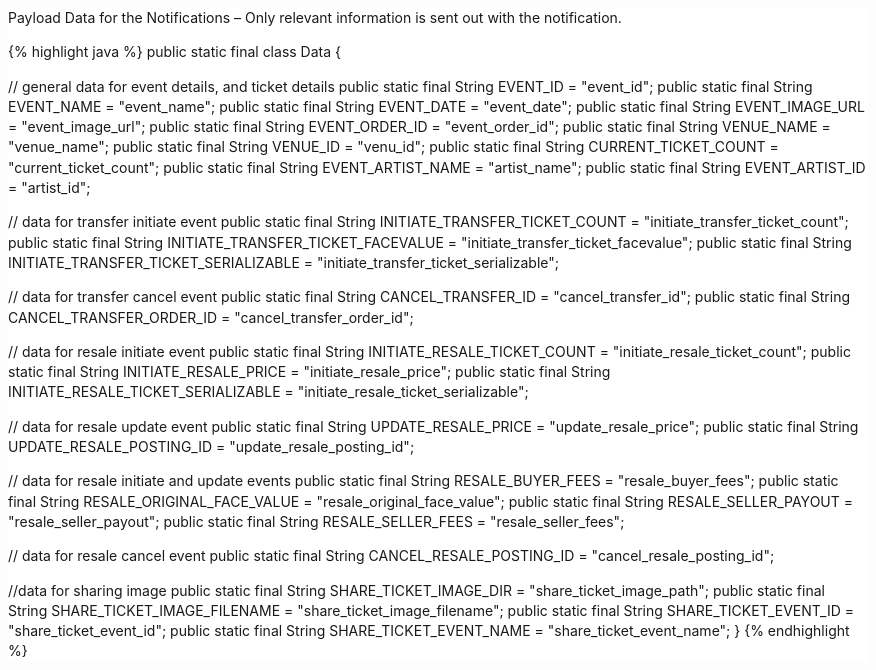 Payload Data for the Notifications – Only relevant information is sent out with the notification.

{% highlight java %}
public static final class Data {

  // general data for event details, and ticket details
  public static final String EVENT_ID = "event_id";
  public static final String EVENT_NAME = "event_name";
  public static final String EVENT_DATE = "event_date";
  public static final String EVENT_IMAGE_URL = "event_image_url";
  public static final String EVENT_ORDER_ID = "event_order_id";
  public static final String VENUE_NAME = "venue_name";
  public static final String VENUE_ID = "venu_id";
  public static final String CURRENT_TICKET_COUNT = "current_ticket_count";
  public static final String EVENT_ARTIST_NAME = "artist_name";
  public static final String EVENT_ARTIST_ID = "artist_id";

  // data for transfer initiate event
  public static final String INITIATE_TRANSFER_TICKET_COUNT = "initiate_transfer_ticket_count";
  public static final String INITIATE_TRANSFER_TICKET_FACEVALUE = "initiate_transfer_ticket_facevalue";
  public static final String INITIATE_TRANSFER_TICKET_SERIALIZABLE = "initiate_transfer_ticket_serializable";

  // data for transfer cancel event
  public static final String CANCEL_TRANSFER_ID = "cancel_transfer_id";
  public static final String CANCEL_TRANSFER_ORDER_ID = "cancel_transfer_order_id";


  // data for resale initiate event
  public static final String INITIATE_RESALE_TICKET_COUNT = "initiate_resale_ticket_count";
  public static final String INITIATE_RESALE_PRICE = "initiate_resale_price";
  public static final String INITIATE_RESALE_TICKET_SERIALIZABLE = "initiate_resale_ticket_serializable";

  // data for resale update event
  public static final String UPDATE_RESALE_PRICE = "update_resale_price";
  public static final String UPDATE_RESALE_POSTING_ID = "update_resale_posting_id";

  // data for resale initiate and update events
  public static final String RESALE_BUYER_FEES = "resale_buyer_fees";
  public static final String RESALE_ORIGINAL_FACE_VALUE = "resale_original_face_value";
  public static final String RESALE_SELLER_PAYOUT = "resale_seller_payout";
  public static final String RESALE_SELLER_FEES = "resale_seller_fees";

  // data for resale cancel event
  public static final String CANCEL_RESALE_POSTING_ID = "cancel_resale_posting_id";

  //data for sharing image
  public static final String SHARE_TICKET_IMAGE_DIR = "share_ticket_image_path";
  public static final String SHARE_TICKET_IMAGE_FILENAME = "share_ticket_image_filename";
  public static final String SHARE_TICKET_EVENT_ID = "share_ticket_event_id";
  public static final String SHARE_TICKET_EVENT_NAME = "share_ticket_event_name";
}
{% endhighlight %}
